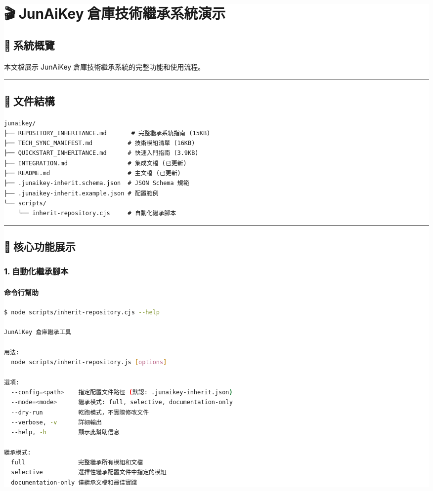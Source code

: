 # 🎬 JunAiKey 倉庫技術繼承系統演示

## 📸 系統概覽

本文檔展示 JunAiKey 倉庫技術繼承系統的完整功能和使用流程。

---

## 📁 文件結構

```
junaikey/
├── REPOSITORY_INHERITANCE.md       # 完整繼承系統指南 (15KB)
├── TECH_SYNC_MANIFEST.md          # 技術模組清單 (16KB)
├── QUICKSTART_INHERITANCE.md      # 快速入門指南 (3.9KB)
├── INTEGRATION.md                 # 集成文檔 (已更新)
├── README.md                      # 主文檔 (已更新)
├── .junaikey-inherit.schema.json  # JSON Schema 規範
├── .junaikey-inherit.example.json # 配置範例
└── scripts/
    └── inherit-repository.cjs     # 自動化繼承腳本
```

---

## 🎯 核心功能展示

### 1. 自動化繼承腳本

#### 命令行幫助
```bash
$ node scripts/inherit-repository.cjs --help

JunAiKey 倉庫繼承工具

用法:
  node scripts/inherit-repository.js [options]

選項:
  --config=<path>    指定配置文件路徑 (默認: .junaikey-inherit.json)
  --mode=<mode>      繼承模式: full, selective, documentation-only
  --dry-run          乾跑模式，不實際修改文件
  --verbose, -v      詳細輸出
  --help, -h         顯示此幫助信息

繼承模式:
  full               完整繼承所有模組和文檔
  selective          選擇性繼承配置文件中指定的模組
  documentation-only 僅繼承文檔和最佳實踐
```
